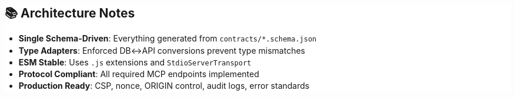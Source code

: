 ## 📚 Architecture Notes

- **Single Schema-Driven**: Everything generated from `contracts/*.schema.json`
- **Type Adapters**: Enforced DB↔API conversions prevent type mismatches
- **ESM Stable**: Uses `.js` extensions and `StdioServerTransport`  
- **Protocol Compliant**: All required MCP endpoints implemented
- **Production Ready**: CSP, nonce, ORIGIN control, audit logs, error standards